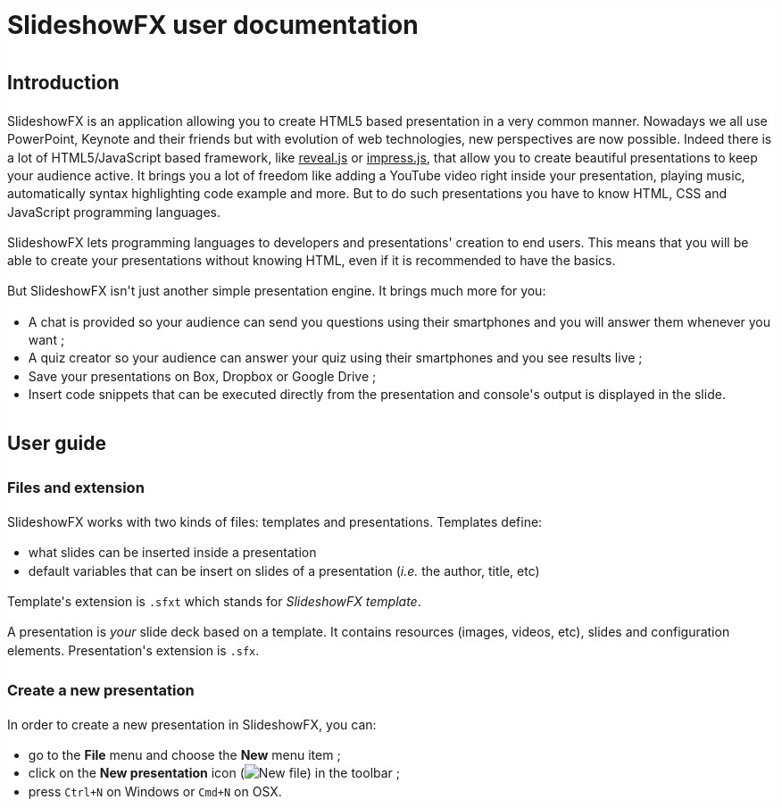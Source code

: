 # SlideshowFX user documentation

## Introduction

SlideshowFX is an application allowing you to create HTML5 based presentation in a very common manner. Nowadays we all
use PowerPoint, Keynote and their friends but with evolution of web technologies, new perspectives are now possible.
Indeed there is a lot of HTML5/JavaScript based framework, like [reveal.js](http://lab.hakim.se/reveal-js/) or
[impress.js](https://github.com/bartaz/impress.js/), that allow you to create beautiful presentations to keep your
audience active. It brings you a lot of freedom like adding a YouTube video right inside your presentation, playing
music, automatically syntax highlighting code example and more. But to do such presentations you have to know HTML, CSS
and JavaScript programming languages.

SlideshowFX lets programming languages to developers and presentations' creation to end users. This means that you will
be able to create your presentations without knowing HTML, even if it is recommended to have the basics.

But SlideshowFX isn't just another simple presentation engine. It brings much more for you:

- A chat is provided so your audience can send you questions using their smartphones and you will answer them whenever you want ;
- A quiz creator so your audience can answer your quiz using their smartphones and you see results live ;
- Save your presentations on Box, Dropbox or Google Drive ;
- Insert code snippets that can be executed directly from the presentation and console's output is displayed in the slide.

## User guide

### Files and extension

SlideshowFX works with two kinds of files: templates and presentations. Templates define:

* what slides can be inserted inside a presentation
* default variables that can be insert on slides of a presentation (_i.e._ the author, title, etc)

Template's extension is `.sfxt` which stands for _SlideshowFX template_.

A presentation is _your_ slide deck based on a template. It contains resources (images, videos, etc), slides and configuration elements. Presentation's extension is `.sfx`.

### Create a new presentation

In order to create a new presentation in SlideshowFX, you can:

* go to the **File** menu and choose the **New** menu item ;
* click on the **New presentation** icon (![New file](fa:far,fa-file,fa-stack-2x+fas,fa-cog,fa-stack-1x,top-right,orange)) in the toolbar ;
* press `Ctrl+N` on Windows or `Cmd+N` on OSX.
